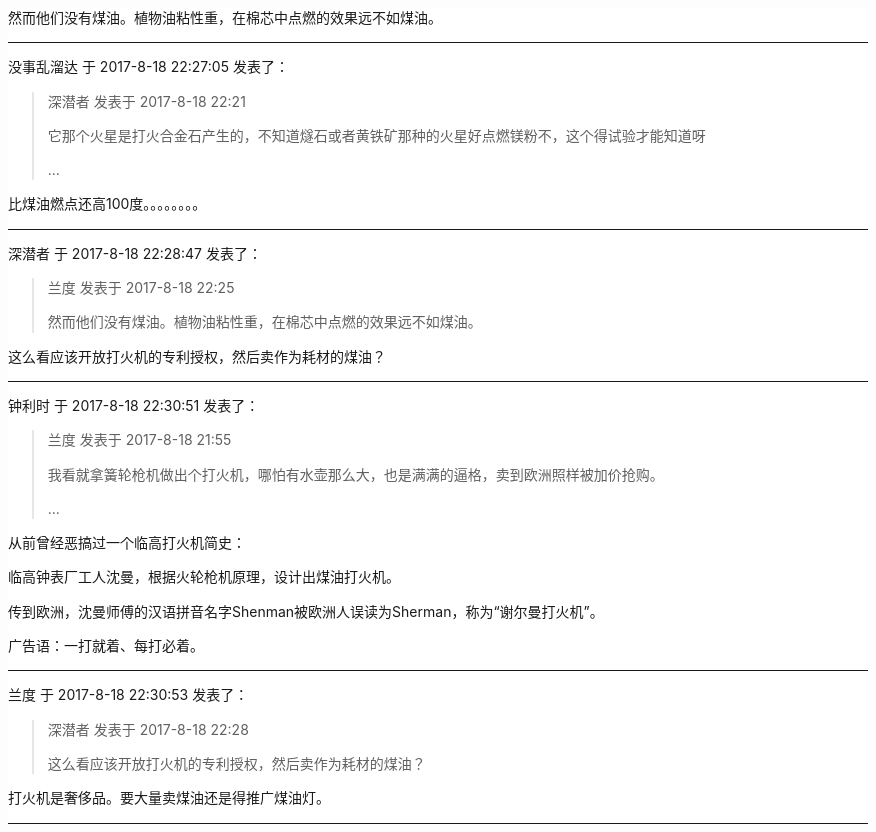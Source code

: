 

然而他们没有煤油。植物油粘性重，在棉芯中点燃的效果远不如煤油。

---------

没事乱溜达 于 2017-8-18 22:27:05 发表了：

> 深潜者 发表于 2017-8-18 22:21
> 
> 它那个火星是打火合金石产生的，不知道燧石或者黄铁矿那种的火星好点燃镁粉不，这个得试验才能知道呀
> 
> ...



比煤油燃点还高100度。。。。。。。。

---------

深潜者 于 2017-8-18 22:28:47 发表了：

> 兰度 发表于 2017-8-18 22:25
> 
> 然而他们没有煤油。植物油粘性重，在棉芯中点燃的效果远不如煤油。



这么看应该开放打火机的专利授权，然后卖作为耗材的煤油？

---------

钟利时 于 2017-8-18 22:30:51 发表了：

> 兰度 发表于 2017-8-18 21:55
> 
> 我看就拿簧轮枪机做出个打火机，哪怕有水壶那么大，也是满满的逼格，卖到欧洲照样被加价抢购。
> 
> ...



从前曾经恶搞过一个临高打火机简史：

临高钟表厂工人沈曼，根据火轮枪机原理，设计出煤油打火机。

传到欧洲，沈曼师傅的汉语拼音名字Shenman被欧洲人误读为Sherman，称为“谢尔曼打火机”。

广告语：一打就着、每打必着。

---------

兰度 于 2017-8-18 22:30:53 发表了：

> 深潜者 发表于 2017-8-18 22:28
> 
> 这么看应该开放打火机的专利授权，然后卖作为耗材的煤油？



打火机是奢侈品。要大量卖煤油还是得推广煤油灯。

---------

